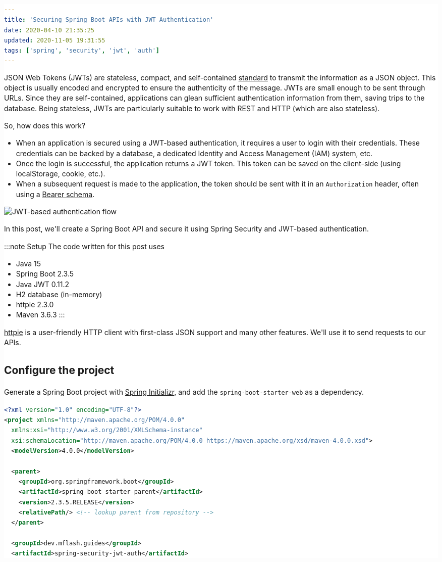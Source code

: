 ```yaml
---
title: 'Securing Spring Boot APIs with JWT Authentication'
date: 2020-04-10 21:35:25
updated: 2020-11-05 19:31:55
tags: ['spring', 'security', 'jwt', 'auth']
---
```


JSON Web Tokens (JWTs) are stateless, compact, and self-contained [standard](https://tools.ietf.org/html/rfc7519) to transmit the information as a JSON object. This object is usually encoded and encrypted to ensure the authenticity of the message. JWTs are small enough to be sent through URLs. Since they are self-contained, applications can glean sufficient authentication information from them, saving trips to the database. Being stateless, JWTs are particularly suitable to work with REST and HTTP (which are also stateless).

So, how does this work?

- When an application is secured using a JWT-based authentication, it requires a user to login with their credentials. These credentials can be backed by a database, a dedicated Identity and Access Management (IAM) system, etc. 
- Once the login is successful, the application returns a JWT token. This token can be saved on the client-side (using localStorage, cookie, etc.). 
- When a subsequent request is made to the application, the token should be sent with it in an `Authorization` header, often using a [Bearer schema](https://tools.ietf.org/html/rfc6750).

![JWT-based authentication flow](./images/2020-04-10-21-35-25-securing-spring-boot-apis-with-jwt-authentication-01.svg)

In this post, we'll create a Spring Boot API and secure it using Spring Security and JWT-based authentication.

:::note Setup
The code written for this post uses

- Java 15
- Spring Boot 2.3.5
- Java JWT 0.11.2
- H2 database (in-memory)
- httpie 2.3.0
- Maven 3.6.3
:::

[httpie](https://httpie.io/) is a user-friendly HTTP client with first-class JSON support and many other features. We'll use it to send requests to our APIs.

## Configure the project

Generate a Spring Boot project with [Spring Initializr](https://start.spring.io/), and add the `spring-boot-starter-web` as a dependency.

```xml
<?xml version="1.0" encoding="UTF-8"?>
<project xmlns="http://maven.apache.org/POM/4.0.0"
  xmlns:xsi="http://www.w3.org/2001/XMLSchema-instance"
  xsi:schemaLocation="http://maven.apache.org/POM/4.0.0 https://maven.apache.org/xsd/maven-4.0.0.xsd">
  <modelVersion>4.0.0</modelVersion>

  <parent>
    <groupId>org.springframework.boot</groupId>
    <artifactId>spring-boot-starter-parent</artifactId>
    <version>2.3.5.RELEASE</version>
    <relativePath/> <!-- lookup parent from repository -->
  </parent>

  <groupId>dev.mflash.guides</groupId>
  <artifactId>spring-security-jwt-auth</artifactId>
```